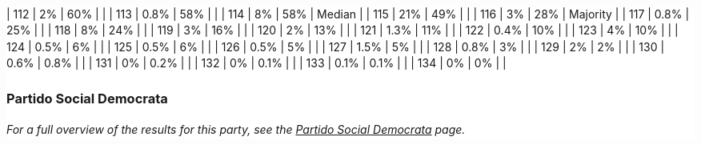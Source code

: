 | 112 | 2% | 60% |  |
| 113 | 0.8% | 58% |  |
| 114 | 8% | 58% | Median |
| 115 | 21% | 49% |  |
| 116 | 3% | 28% | Majority |
| 117 | 0.8% | 25% |  |
| 118 | 8% | 24% |  |
| 119 | 3% | 16% |  |
| 120 | 2% | 13% |  |
| 121 | 1.3% | 11% |  |
| 122 | 0.4% | 10% |  |
| 123 | 4% | 10% |  |
| 124 | 0.5% | 6% |  |
| 125 | 0.5% | 6% |  |
| 126 | 0.5% | 5% |  |
| 127 | 1.5% | 5% |  |
| 128 | 0.8% | 3% |  |
| 129 | 2% | 2% |  |
| 130 | 0.6% | 0.8% |  |
| 131 | 0% | 0.2% |  |
| 132 | 0% | 0.1% |  |
| 133 | 0.1% | 0.1% |  |
| 134 | 0% | 0% |  |

### Partido Social Democrata

*For a full overview of the results for this party, see the [Partido Social Democrata](party-partidosocialdemocrata.html) page.*
